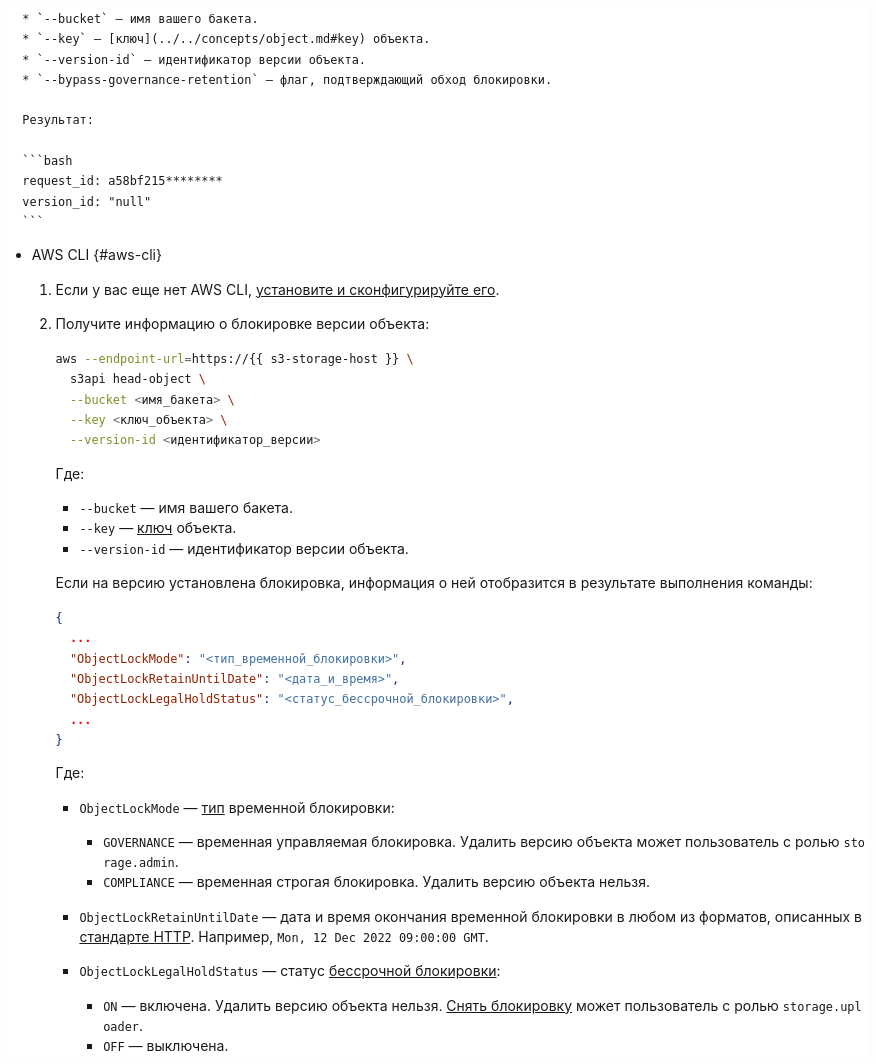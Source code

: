       * `--bucket` — имя вашего бакета.
      * `--key` — [ключ](../../concepts/object.md#key) объекта.
      * `--version-id` — идентификатор версии объекта.
      * `--bypass-governance-retention` — флаг, подтверждающий обход блокировки.

      Результат:

      ```bash
      request_id: a58bf215********
      version_id: "null"
      ```

- AWS CLI {#aws-cli}

  1. Если у вас еще нет AWS CLI, [установите и сконфигурируйте его](../../tools/aws-cli.md).

  1. Получите информацию о блокировке версии объекта:

     ```bash
     aws --endpoint-url=https://{{ s3-storage-host }} \
       s3api head-object \
       --bucket <имя_бакета> \
       --key <ключ_объекта> \
       --version-id <идентификатор_версии>
     ```

     Где:
     * `--bucket` — имя вашего бакета.
     * `--key` — [ключ](../../concepts/object.md#key) объекта.
     * `--version-id` — идентификатор версии объекта.

     Если на версию установлена блокировка, информация о ней отобразится в результате выполнения команды:

     ```json
     {
       ...
       "ObjectLockMode": "<тип_временной_блокировки>",
       "ObjectLockRetainUntilDate": "<дата_и_время>",
       "ObjectLockLegalHoldStatus": "<статус_бессрочной_блокировки>",
       ...
     }
     ```

     Где:
     * `ObjectLockMode` — [тип](../../concepts/object-lock.md#types) временной блокировки:
       * `GOVERNANCE` — временная управляемая блокировка. Удалить версию объекта может пользователь с ролью `storage.admin`.
       * `COMPLIANCE` — временная строгая блокировка. Удалить версию объекта нельзя.

     * `ObjectLockRetainUntilDate` — дата и время окончания временной блокировки в любом из форматов, описанных в [стандарте HTTP](https://www.rfc-editor.org/rfc/rfc9110#name-date-time-formats). Например, `Mon, 12 Dec 2022 09:00:00 GMT`.

     * `ObjectLockLegalHoldStatus` — статус [бессрочной блокировки](../../concepts/object-lock.md#types):
       * `ON` — включена. Удалить версию объекта нельзя. [Снять блокировку](edit-object-lock.md#remove-legal-hold) может пользователь с ролью `storage.uploader`.
       * `OFF` — выключена.
